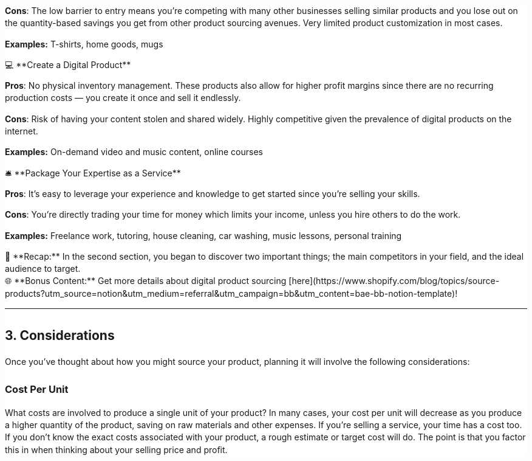 **Cons**: The low barrier to entry means you’re competing with many other businesses selling similar products and you lose out on the quantity-based savings you get from other product sourcing avenues. Very limited product customization in most cases.

**Examples:** T-shirts, home goods, mugs

</aside>

<aside>
💻 **Create a Digital Product**

**Pros**: No physical inventory management. These products also allow for higher profit margins since there are no recurring production costs — you create it once and sell
it endlessly.

**Cons**: Risk of having your content stolen and shared widely. Highly competitive given the prevalence of digital products on the internet.

**Examples:** On-demand video and music content, online courses

</aside>

<aside>
🛎️ **Package Your Expertise as a Service**

**Pros**: It’s easy to leverage your experience and knowledge to get started since you’re selling your skills.

**Cons**: You’re directly trading your time for money which limits your income, unless you hire others to do the work.

**Examples:** Freelance work, tutoring, house cleaning, car washing, music lessons, personal training

</aside>

<aside>
🔄 **Recap:** In the second section, you began to discover two important things; the main competitors in your field, and the ideal audience to target.

</aside>

<aside>
🌐 **Bonus Content:** Get more details about digital product sourcing [here](https://www.shopify.com/blog/topics/source-products?utm_source=notion&utm_medium=referral&utm_campaign=bb&utm_content=bae-bb-notion-template)!

</aside>

---

## 3. Considerations

Once you’ve thought about how you might source your product, planning it will involve the following considerations:

### Cost Per Unit

What costs are involved to produce a single unit of your product? In many cases, your cost per unit will decrease as you produce a higher quantity of the product, saving on raw materials and other expenses. If you’re selling a service, your time has a cost too. If you don’t know the exact costs associated with your product, a rough estimate or target cost will do. The point is that you factor this in when thinking about your selling price and profit.
